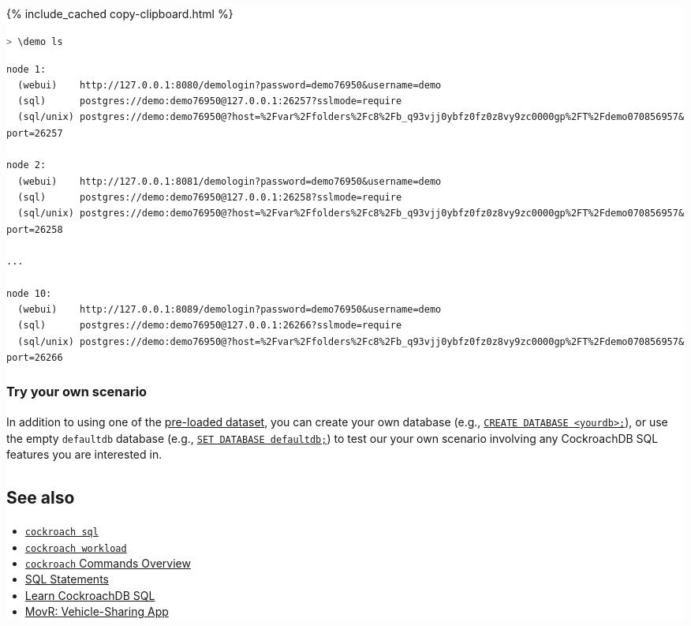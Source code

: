 {% include_cached copy-clipboard.html %}
~~~ sql
> \demo ls
~~~

~~~
node 1:
  (webui)    http://127.0.0.1:8080/demologin?password=demo76950&username=demo
  (sql)      postgres://demo:demo76950@127.0.0.1:26257?sslmode=require
  (sql/unix) postgres://demo:demo76950@?host=%2Fvar%2Ffolders%2Fc8%2Fb_q93vjj0ybfz0fz0z8vy9zc0000gp%2FT%2Fdemo070856957&port=26257

node 2:
  (webui)    http://127.0.0.1:8081/demologin?password=demo76950&username=demo
  (sql)      postgres://demo:demo76950@127.0.0.1:26258?sslmode=require
  (sql/unix) postgres://demo:demo76950@?host=%2Fvar%2Ffolders%2Fc8%2Fb_q93vjj0ybfz0fz0z8vy9zc0000gp%2FT%2Fdemo070856957&port=26258

...

node 10:
  (webui)    http://127.0.0.1:8089/demologin?password=demo76950&username=demo
  (sql)      postgres://demo:demo76950@127.0.0.1:26266?sslmode=require
  (sql/unix) postgres://demo:demo76950@?host=%2Fvar%2Ffolders%2Fc8%2Fb_q93vjj0ybfz0fz0z8vy9zc0000gp%2FT%2Fdemo070856957&port=26266
~~~

### Try your own scenario

In addition to using one of the [pre-loaded dataset](#datasets), you can create your own database (e.g., [`CREATE DATABASE <yourdb>;`](create-database.html)), or use the empty `defaultdb` database (e.g., [`SET DATABASE defaultdb;`](set-vars.html)) to test our your own scenario involving any CockroachDB SQL features you are interested in.

## See also

- [`cockroach sql`](cockroach-sql.html)
- [`cockroach workload`](cockroach-workload.html)
- [`cockroach` Commands Overview](cockroach-commands.html)
- [SQL Statements](sql-statements.html)
- [Learn CockroachDB SQL](learn-cockroachdb-sql.html)
- [MovR: Vehicle-Sharing App](movr.html)
